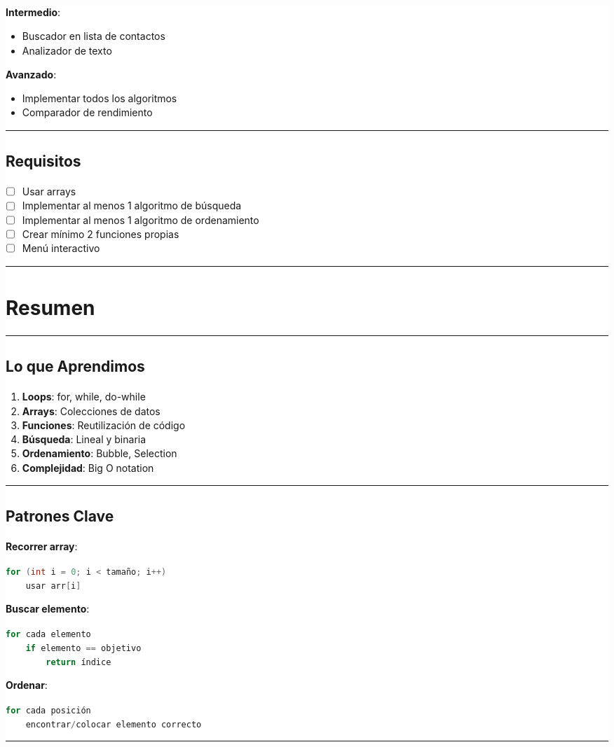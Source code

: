 **Intermedio**:
- Buscador en lista de contactos
- Analizador de texto

**Avanzado**:
- Implementar todos los algoritmos
- Comparador de rendimiento

---

## Requisitos

- [ ] Usar arrays
- [ ] Implementar al menos 1 algoritmo de búsqueda
- [ ] Implementar al menos 1 algoritmo de ordenamiento
- [ ] Crear mínimo 2 funciones propias
- [ ] Menú interactivo

---

# Resumen

---

## Lo que Aprendimos

1. **Loops**: for, while, do-while
2. **Arrays**: Colecciones de datos
3. **Funciones**: Reutilización de código
4. **Búsqueda**: Lineal y binaria
5. **Ordenamiento**: Bubble, Selection
6. **Complejidad**: Big O notation

---

## Patrones Clave

**Recorrer array**:
```c
for (int i = 0; i < tamaño; i++)
    usar arr[i]
```

**Buscar elemento**:
```c
for cada elemento
    if elemento == objetivo
        return índice
```

**Ordenar**:
```c
for cada posición
    encontrar/colocar elemento correcto
```

---
